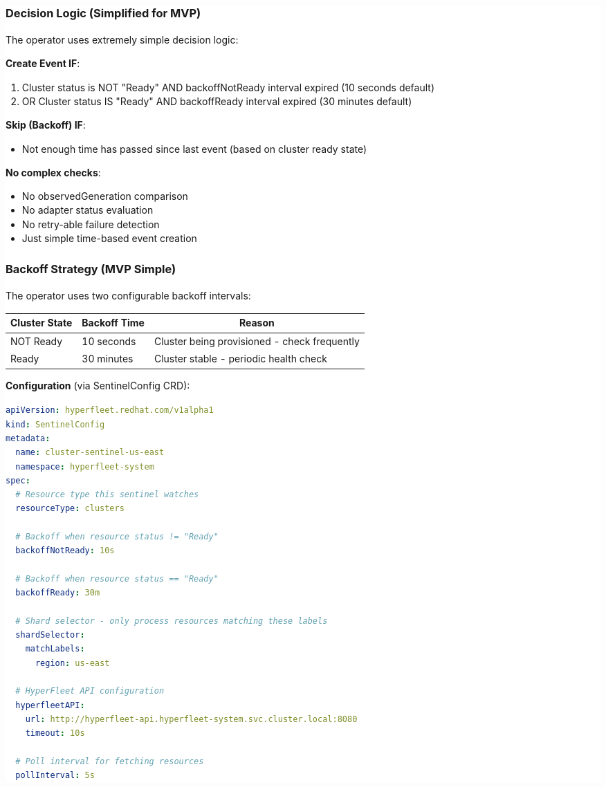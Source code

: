 ### Decision Logic (Simplified for MVP)

The operator uses extremely simple decision logic:

**Create Event IF**:
1. Cluster status is NOT "Ready" AND backoffNotReady interval expired (10 seconds default)
2. OR Cluster status IS "Ready" AND backoffReady interval expired (30 minutes default)

**Skip (Backoff) IF**:
- Not enough time has passed since last event (based on cluster ready state)

**No complex checks**:
- No observedGeneration comparison
- No adapter status evaluation
- No retry-able failure detection
- Just simple time-based event creation

### Backoff Strategy (MVP Simple)

The operator uses two configurable backoff intervals:

| Cluster State | Backoff Time | Reason |
|---------------|--------------|--------|
| NOT Ready     | 10 seconds   | Cluster being provisioned - check frequently |
| Ready         | 30 minutes   | Cluster stable - periodic health check |

**Configuration** (via SentinelConfig CRD):
```yaml
apiVersion: hyperfleet.redhat.com/v1alpha1
kind: SentinelConfig
metadata:
  name: cluster-sentinel-us-east
  namespace: hyperfleet-system
spec:
  # Resource type this sentinel watches
  resourceType: clusters

  # Backoff when resource status != "Ready"
  backoffNotReady: 10s

  # Backoff when resource status == "Ready"
  backoffReady: 30m

  # Shard selector - only process resources matching these labels
  shardSelector:
    matchLabels:
      region: us-east

  # HyperFleet API configuration
  hyperfleetAPI:
    url: http://hyperfleet-api.hyperfleet-system.svc.cluster.local:8080
    timeout: 10s

  # Poll interval for fetching resources
  pollInterval: 5s
```

